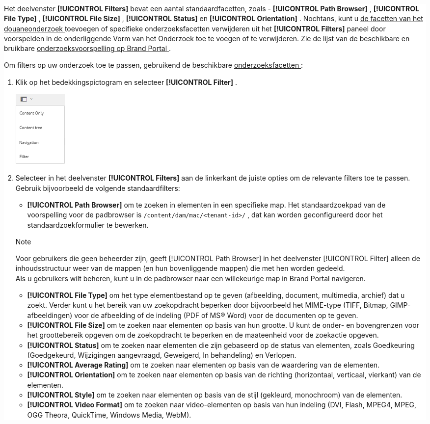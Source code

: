 Het deelvenster **[!UICONTROL Filters]** bevat een aantal standaardfacetten, zoals - **[!UICONTROL Path Browser]** , **[!UICONTROL File Type]** , **[!UICONTROL File Size]** , **[!UICONTROL Status]** en **[!UICONTROL Orientation]** . Nochtans, kunt u [ de facetten van het douaneonderzoek ](../using/brand-portal-search-facets.md) toevoegen of specifieke onderzoeksfacetten verwijderen uit het **[!UICONTROL Filters]** paneel door voorspelden in de onderliggende Vorm van het Onderzoek toe te voegen of te verwijderen. Zie de lijst van de beschikbare en bruikbare [ onderzoeksvoorspelling op Brand Portal ](../using/brand-portal-search-facets.md#list-of-search-predicates).

Om filters op uw onderzoek toe te passen, gebruikend de beschikbare [ onderzoeksfacetten ](../using/brand-portal-search-facets.md):

1. Klik op het bedekkingspictogram en selecteer **[!UICONTROL Filter]** .

   ![](assets/selectorrail.png)

1. Selecteer in het deelvenster **[!UICONTROL Filters]** aan de linkerkant de juiste opties om de relevante filters toe te passen.
Gebruik bijvoorbeeld de volgende standaardfilters:

   * **[!UICONTROL Path Browser]** om te zoeken in elementen in een specifieke map. Het standaardzoekpad van de voorspelling voor de padbrowser is `/content/dam/mac/<tenant-id>/` , dat kan worden geconfigureerd door het standaardzoekformulier te bewerken.

   >[!NOTE]
   >
   >Voor gebruikers die geen beheerder zijn, geeft [!UICONTROL Path Browser] in het deelvenster [!UICONTROL Filter] alleen de inhoudsstructuur weer van de mappen (en hun bovenliggende mappen) die met hen worden gedeeld.\
   >Als u gebruikers wilt beheren, kunt u in de padbrowser naar een willekeurige map in Brand Portal navigeren.

   * **[!UICONTROL File Type]** om het type elementbestand op te geven (afbeelding, document, multimedia, archief) dat u zoekt. Verder kunt u het bereik van uw zoekopdracht beperken door bijvoorbeeld het MIME-type (TIFF, Bitmap, GIMP-afbeeldingen) voor de afbeelding of de indeling (PDF of MS® Word) voor de documenten op te geven.
   * **[!UICONTROL File Size]** om te zoeken naar elementen op basis van hun grootte. U kunt de onder- en bovengrenzen voor het groottebereik opgeven om de zoekopdracht te beperken en de maateenheid voor de zoekactie opgeven.
   * **[!UICONTROL Status]** om te zoeken naar elementen die zijn gebaseerd op de status van elementen, zoals Goedkeuring (Goedgekeurd, Wijzigingen aangevraagd, Geweigerd, In behandeling) en Verlopen.
   * **[!UICONTROL Average Rating]** om te zoeken naar elementen op basis van de waardering van de elementen.
   * **[!UICONTROL Orientation]** om te zoeken naar elementen op basis van de richting (horizontaal, verticaal, vierkant) van de elementen.
   * **[!UICONTROL Style]** om te zoeken naar elementen op basis van de stijl (gekleurd, monochroom) van de elementen.
   * **[!UICONTROL Video Format]** om te zoeken naar video-elementen op basis van hun indeling (DVI, Flash, MPEG4, MPEG, OGG Theora, QuickTime, Windows Media, WebM).
